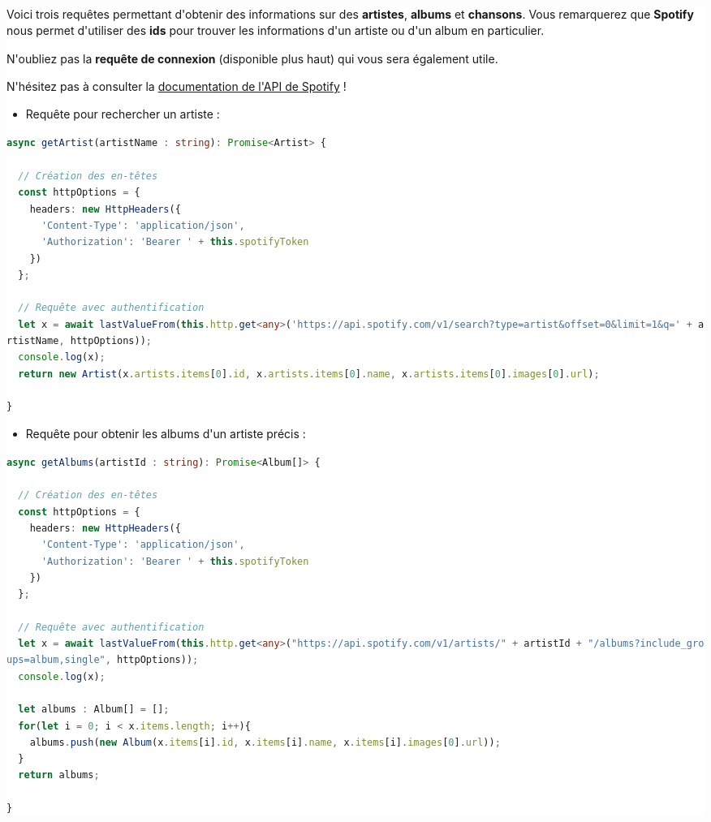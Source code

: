 Voici trois requêtes permettant d'obtenir des informations sur des **artistes**, **albums** et **chansons**. Vous remarquerez
que **Spotify** nous permet d'utiliser des **ids** pour trouver les informations d'un artiste ou d'un album en particulier.

N'oubliez pas la **requête de connexion** (disponible plus haut) qui vous sera également utile.
 
N'hésitez pas à consulter la [documentation de l'API de Spotify](https://developer.spotify.com/documentation/web-api) !

* Requête pour rechercher un artiste :

```ts showLineNumbers
async getArtist(artistName : string): Promise<Artist> {

  // Création des en-têtes
  const httpOptions = {
    headers: new HttpHeaders({
      'Content-Type': 'application/json',
      'Authorization': 'Bearer ' + this.spotifyToken
    })
  };
  
  // Requête avec authentification
  let x = await lastValueFrom(this.http.get<any>('https://api.spotify.com/v1/search?type=artist&offset=0&limit=1&q=' + artistName, httpOptions));
  console.log(x);
  return new Artist(x.artists.items[0].id, x.artists.items[0].name, x.artists.items[0].images[0].url);

}
```

* Requête pour obtenir les albums d'un artiste précis :

```ts showLineNumbers
async getAlbums(artistId : string): Promise<Album[]> {

  // Création des en-têtes
  const httpOptions = {
    headers: new HttpHeaders({
      'Content-Type': 'application/json',
      'Authorization': 'Bearer ' + this.spotifyToken
    })
  };
  
  // Requête avec authentification
  let x = await lastValueFrom(this.http.get<any>("https://api.spotify.com/v1/artists/" + artistId + "/albums?include_groups=album,single", httpOptions));
  console.log(x);

  let albums : Album[] = [];
  for(let i = 0; i < x.items.length; i++){
    albums.push(new Album(x.items[i].id, x.items[i].name, x.items[i].images[0].url));
  }
  return albums;

}
```

